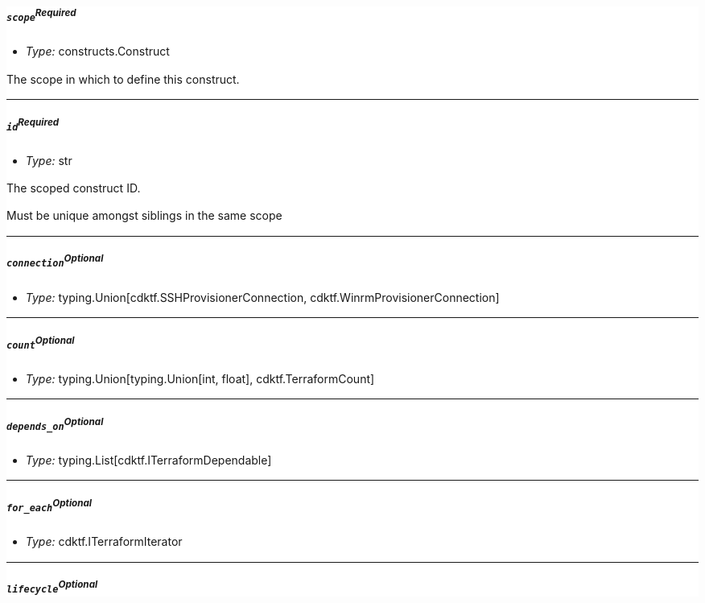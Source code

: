 
##### `scope`<sup>Required</sup> <a name="scope" id="@cdktf/provider-github.emuGroupMapping.EmuGroupMapping.Initializer.parameter.scope"></a>

- *Type:* constructs.Construct

The scope in which to define this construct.

---

##### `id`<sup>Required</sup> <a name="id" id="@cdktf/provider-github.emuGroupMapping.EmuGroupMapping.Initializer.parameter.id"></a>

- *Type:* str

The scoped construct ID.

Must be unique amongst siblings in the same scope

---

##### `connection`<sup>Optional</sup> <a name="connection" id="@cdktf/provider-github.emuGroupMapping.EmuGroupMapping.Initializer.parameter.connection"></a>

- *Type:* typing.Union[cdktf.SSHProvisionerConnection, cdktf.WinrmProvisionerConnection]

---

##### `count`<sup>Optional</sup> <a name="count" id="@cdktf/provider-github.emuGroupMapping.EmuGroupMapping.Initializer.parameter.count"></a>

- *Type:* typing.Union[typing.Union[int, float], cdktf.TerraformCount]

---

##### `depends_on`<sup>Optional</sup> <a name="depends_on" id="@cdktf/provider-github.emuGroupMapping.EmuGroupMapping.Initializer.parameter.dependsOn"></a>

- *Type:* typing.List[cdktf.ITerraformDependable]

---

##### `for_each`<sup>Optional</sup> <a name="for_each" id="@cdktf/provider-github.emuGroupMapping.EmuGroupMapping.Initializer.parameter.forEach"></a>

- *Type:* cdktf.ITerraformIterator

---

##### `lifecycle`<sup>Optional</sup> <a name="lifecycle" id="@cdktf/provider-github.emuGroupMapping.EmuGroupMapping.Initializer.parameter.lifecycle"></a>
